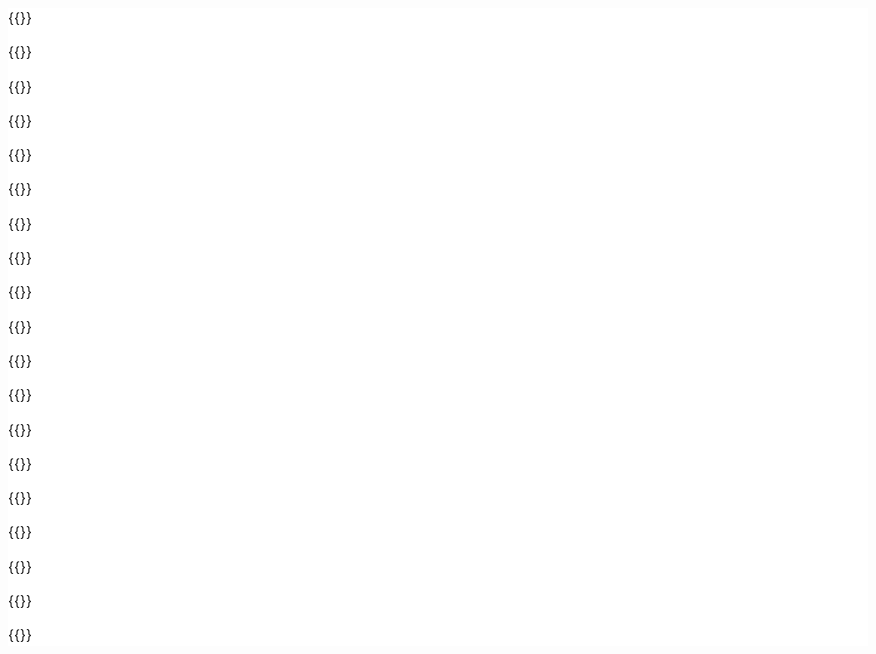 {{<matomeQuote body="これはそんなに驚かないけど、設定をいくら変えてもバイトがエディタに表示されることがなかったのがイライラした。hexdumpを使ってみたらやっとわかった。" userName="remram" createdAt="2025-02-12T15:19:25" color="">}}

{{<matomeQuote body="ここにemacsで動くPOCがあるよ。すべての関連キャラクターをカバーするわけじゃないけど、<br>(setq   ;;他の見えない興味深いキャラクター<br>unicode-zero-width-space ?​<br>…<br>)これを使えば、いろんな見えないキャラクターを対処できる。" userName="jrootabega" createdAt="2025-02-12T16:16:00" color="">}}

{{<matomeQuote body="高レベルの設定で、関連する見えないキャラクターを一気に設定できるよ。<br>(custom-set-variables<br>'(glyphless-char-display-control  '((format-control . hex-code)<br>(variation-selectors . hex-code))))<br>これでglyphless-char-displayの値が変更できる。" userName="jrootabega" createdAt="2025-02-13T02:35:20" color="#ff33a1">}}

{{<matomeQuote body="これは自分でタイプできる最小限のセットアップで、もし心配なら直接これを打ってみて。見えないキャラクターの16進数コードポイントを?\xの後に入れ替えて設定するだけだよ。" userName="jrootabega" createdAt="2025-02-12T21:35:25" color="">}}

{{<matomeQuote body="vimを使ってるけど、`:set binary enc=latin1`がうまくいくみたい。latin1がなぜ必要かはよくわからないけど。" userName="remram" createdAt="2025-02-12T16:55:52" color="">}}

{{<matomeQuote body="vscodeの『Unicode Highlight: Non-basic ASCII』は、そのキャラクターをハイライトするよ。残念ながら『Unicode Highlight: Invisible Characters』の設定はそれを表示できないみたい。" userName="mdouglass" createdAt="2025-02-12T23:37:22" color="">}}

{{<matomeQuote body="私も同じこと考えた。もっと便利に大規模なテキストを検索する方法知ってる人いる？" userName="bittercynic" createdAt="2025-02-12T15:24:29" color="">}}

{{<matomeQuote body="公のサイトで「LLMはこれを知ってる？」とか話すのって、盗聴された電話で友達に何かを言う時にFBIが知ってるか気にするようなものだと思う。" userName="urbandw311er" createdAt="2025-02-13T14:12:37" color="">}}

{{<matomeQuote body="それはちょっとシニカルすぎる見方じゃない？著者がLLMが何を考えるかを見るのは、新しいゲームをもらって犬を撫でられるか気になるのに似てるよ。" userName="fennecfoxy" createdAt="2025-02-13T14:24:49" color="">}}

{{<matomeQuote body="面白いのは、”この文には隠されたメッセージがある”って表示しても、'ソースを表示'してもおかしいところは見えないし、デバッグインスペクタからコピーしてもそのまま出る。" userName="fortran77" createdAt="2025-02-12T16:38:49" color="#38d3d3">}}

{{<matomeQuote body=">このやり方はユニコードの乱用だからやらない方がいい。実用的な使い方を考えてるなら、それはやめた方がいいよ。<br>まったくIRCクライアントの隠しコマンドを考えてないわけじゃないけど。" userName="arkh" createdAt="2025-02-13T09:08:02" color="">}}

{{<matomeQuote body="企業や政府のリーカー向けのフィンガープリンティング技術として使えそう。" userName="65" createdAt="2025-02-12T15:37:49" color="">}}

{{<matomeQuote body="子供でもユニコード文字を操作することができるんだよ。例えば、悪口フィルターを突破したいなら、同じ文字の代わりに別の表現を使えばいい。" userName="nitwit005" createdAt="2025-02-13T01:48:50" color="">}}

{{<matomeQuote body="Kitty terminalは通常の文字と絵文字は普通に表示するけど、ペイロードがあると文字は1つの箱、絵文字は2つの箱で表示されるよ。" userName="tyilo" createdAt="2025-02-13T08:22:39" color="">}}

{{<matomeQuote body="面白い！自分も似たような絵文字エンコード/デコードのマイクロサイトを作ったよ： https://face64.me" userName="andrethegiant" createdAt="2025-02-13T04:07:48" color="#45d325">}}

{{<matomeQuote body="隠された絵文字を新しいものにエンコードできるのが面白いね。" userName="petee" createdAt="2025-02-12T14:29:12" color="">}}

{{<matomeQuote body="エンコードされたデータを深掘りすると無限の亀の絵文字が見つかって、“亀の背中をずっと歩いてるみたいだね！”と叫ぶことになるかも！" userName="riskable" createdAt="2025-02-12T14:49:36" color="#45d325">}}

{{<matomeQuote body="’unicode normalisation’ で検索しても結果がないのは意外だね。みんなこれを忘れがちなんだよね。" userName="cynicalsecurity" createdAt="2025-02-12T21:09:38" color="">}}

{{<matomeQuote body="試したことはないけど、いくつかのunicode normalizersがバリアーションセレクタの連続を削除しないって聞いたことがあるよ。" userName="paulgb" createdAt="2025-02-12T21:58:27" color="">}}
